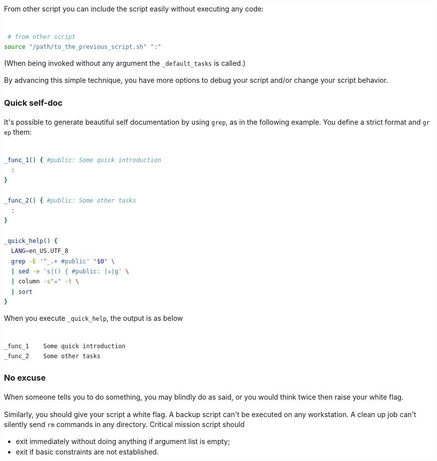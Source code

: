 From other script you can include the script easily without executing
any code:

```bash

 # from other script
source "/path/to_the_previous_script.sh" ":"
```

(When being invoked without any argument the `_default_tasks` is called.)

By advancing this simple technique, you have more options to debug
your script and/or change your script behavior.

### Quick self-doc

It's possible to generate beautiful self documentation by using `grep`,
as in the following example. You define a strict format and `grep` them:

```bash

_func_1() { #public: Some quick introduction
  :
}

_func_2() { #public: Some other tasks
  :
}

_quick_help() {
  LANG=en_US.UTF_8
  grep -E '^_.+ #public' "$0" \
  | sed -e 's|() { #public: |☠|g' \
  | column -s"☠" -t \
  | sort
}
```

When you execute `_quick_help`, the output is as below

```bash

_func_1    Some quick introduction
_func_2    Some other tasks
```

### No excuse

When someone tells you to do something, you may blindly do as said,
or you would think twice then raise your white flag.

Similarly, you should give your script a white flag. A backup script
can't be executed on any workstation. A clean up job can't silently
send `rm` commands in any directory. Critical mission script should

* exit immediately without doing anything if argument list is empty;
* exit if basic constraints are not established.

